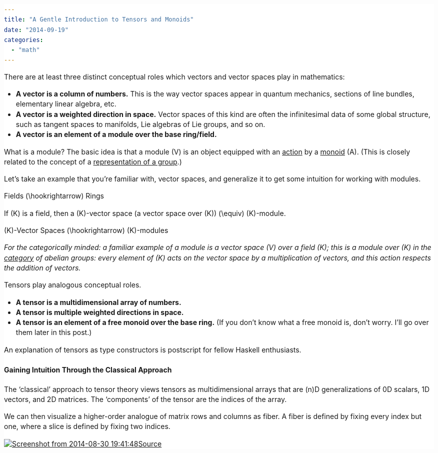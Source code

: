 ```yaml
---
title: "A Gentle Introduction to Tensors and Monoids"
date: "2014-09-19"
categories: 
  - "math"
---
```


There are at least three distinct conceptual roles which vectors and vector spaces play in mathematics:

- **A vector is a column of numbers.** This is the way vector spaces appear in quantum mechanics, sections of line bundles, elementary linear algebra, etc.
- **A vector is a weighted direction in space.** Vector spaces of this kind are often the infinitesimal data of some global structure, such as tangent spaces to manifolds, Lie algebras of Lie groups, and so on.
- **A vector is an element of a module over the base ring/field.**

What is a module? The basic idea is that a module \(V\) is an object equipped with an [action](/intro-to-bundles/) by a [monoid](/introduction-to-algebraic-structures/) \(A\). (This is closely related to the concept of a [representation of a group](/studying-symmetry/).)

Let’s take an example that you’re familiar with, vector spaces, and generalize it to get some intuition for working with modules.

Fields \(\hookrightarrow\) Rings

If \(K\) is a field, then a \(K\)-vector space (a vector space over \(K\)) \(\equiv\) \(K\)-module.

\(K\)-Vector Spaces \(\hookrightarrow\) \(K\)-modules

_For the categorically minded: a familiar example of a module is a vector space \(V\) over a field \(K\); this is a module over \(K\) in the [category](/categorical-language/) of abelian groups: every element of \(K\) acts on the vector space by a multiplication of vectors, and this action respects the addition of vectors._

Tensors play analogous conceptual roles.

- **A tensor is a multidimensional array of numbers.**
- **A tensor is multiple weighted directions in space.**
- **A tensor is an element of a free monoid over the base ring.** (If you don’t know what a free monoid is, don’t worry. I’ll go over them later in this post.)

An explanation of tensors as type constructors is postscript for fellow Haskell enthusiasts.

#### Gaining Intuition Through the Classical Approach

The ‘classical’ approach to tensor theory views tensors as multidimensional arrays that are \(n\)D generalizations of 0D scalars, 1D vectors, and 2D matrices. The ‘components’ of the tensor are the indices of the array.

We can then visualize a higher-order analogue of matrix rows and columns as fiber. A fiber is defined by fixing every index but one, where a slice is defined by fixing two indices.

[![Screenshot from 2014-08-30 19:41:48](/wp-content/uploads/2014/08/Screenshot-from-2014-08-30-194148.png)](/wp-content/uploads/2014/08/Screenshot-from-2014-08-30-194148.png)[Source](http://titan.fsb.hr/~venovako/dist/tensor.pdf)
